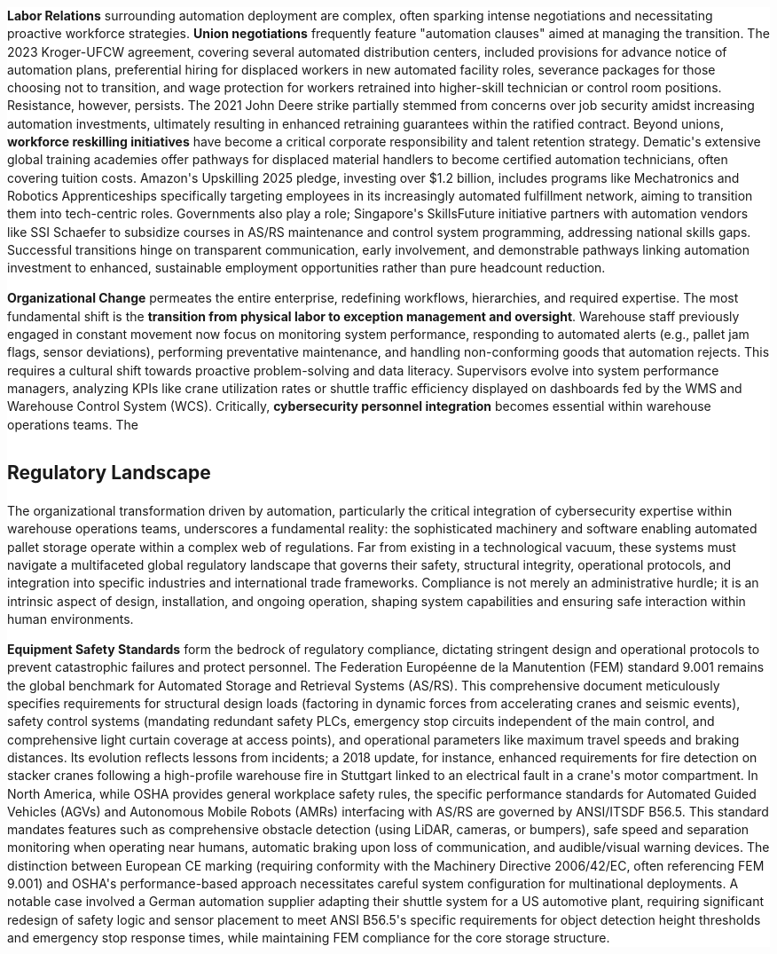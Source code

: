 **Labor Relations** surrounding automation deployment are complex, often sparking intense negotiations and necessitating proactive workforce strategies. **Union negotiations** frequently feature "automation clauses" aimed at managing the transition. The 2023 Kroger-UFCW agreement, covering several automated distribution centers, included provisions for advance notice of automation plans, preferential hiring for displaced workers in new automated facility roles, severance packages for those choosing not to transition, and wage protection for workers retrained into higher-skill technician or control room positions. Resistance, however, persists. The 2021 John Deere strike partially stemmed from concerns over job security amidst increasing automation investments, ultimately resulting in enhanced retraining guarantees within the ratified contract. Beyond unions, **workforce reskilling initiatives** have become a critical corporate responsibility and talent retention strategy. Dematic's extensive global training academies offer pathways for displaced material handlers to become certified automation technicians, often covering tuition costs. Amazon's Upskilling 2025 pledge, investing over $1.2 billion, includes programs like Mechatronics and Robotics Apprenticeships specifically targeting employees in its increasingly automated fulfillment network, aiming to transition them into tech-centric roles. Governments also play a role; Singapore's SkillsFuture initiative partners with automation vendors like SSI Schaefer to subsidize courses in AS/RS maintenance and control system programming, addressing national skills gaps. Successful transitions hinge on transparent communication, early involvement, and demonstrable pathways linking automation investment to enhanced, sustainable employment opportunities rather than pure headcount reduction.

**Organizational Change** permeates the entire enterprise, redefining workflows, hierarchies, and required expertise. The most fundamental shift is the **transition from physical labor to exception management and oversight**. Warehouse staff previously engaged in constant movement now focus on monitoring system performance, responding to automated alerts (e.g., pallet jam flags, sensor deviations), performing preventative maintenance, and handling non-conforming goods that automation rejects. This requires a cultural shift towards proactive problem-solving and data literacy. Supervisors evolve into system performance managers, analyzing KPIs like crane utilization rates or shuttle traffic efficiency displayed on dashboards fed by the WMS and Warehouse Control System (WCS). Critically, **cybersecurity personnel integration** becomes essential within warehouse operations teams. The

## Regulatory Landscape

The organizational transformation driven by automation, particularly the critical integration of cybersecurity expertise within warehouse operations teams, underscores a fundamental reality: the sophisticated machinery and software enabling automated pallet storage operate within a complex web of regulations. Far from existing in a technological vacuum, these systems must navigate a multifaceted global regulatory landscape that governs their safety, structural integrity, operational protocols, and integration into specific industries and international trade frameworks. Compliance is not merely an administrative hurdle; it is an intrinsic aspect of design, installation, and ongoing operation, shaping system capabilities and ensuring safe interaction within human environments.

**Equipment Safety Standards** form the bedrock of regulatory compliance, dictating stringent design and operational protocols to prevent catastrophic failures and protect personnel. The Federation Européenne de la Manutention (FEM) standard 9.001 remains the global benchmark for Automated Storage and Retrieval Systems (AS/RS). This comprehensive document meticulously specifies requirements for structural design loads (factoring in dynamic forces from accelerating cranes and seismic events), safety control systems (mandating redundant safety PLCs, emergency stop circuits independent of the main control, and comprehensive light curtain coverage at access points), and operational parameters like maximum travel speeds and braking distances. Its evolution reflects lessons from incidents; a 2018 update, for instance, enhanced requirements for fire detection on stacker cranes following a high-profile warehouse fire in Stuttgart linked to an electrical fault in a crane's motor compartment. In North America, while OSHA provides general workplace safety rules, the specific performance standards for Automated Guided Vehicles (AGVs) and Autonomous Mobile Robots (AMRs) interfacing with AS/RS are governed by ANSI/ITSDF B56.5. This standard mandates features such as comprehensive obstacle detection (using LiDAR, cameras, or bumpers), safe speed and separation monitoring when operating near humans, automatic braking upon loss of communication, and audible/visual warning devices. The distinction between European CE marking (requiring conformity with the Machinery Directive 2006/42/EC, often referencing FEM 9.001) and OSHA's performance-based approach necessitates careful system configuration for multinational deployments. A notable case involved a German automation supplier adapting their shuttle system for a US automotive plant, requiring significant redesign of safety logic and sensor placement to meet ANSI B56.5's specific requirements for object detection height thresholds and emergency stop response times, while maintaining FEM compliance for the core storage structure.
